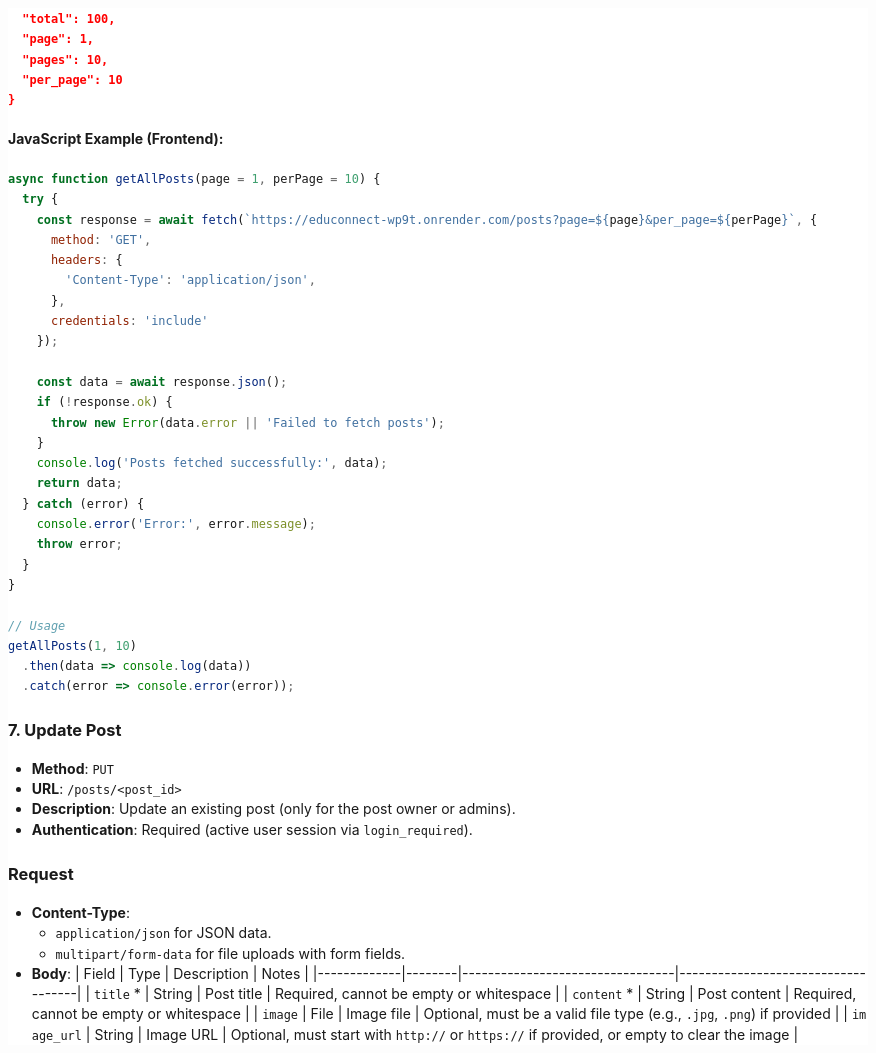   ```json
    "total": 100,
    "page": 1,
    "pages": 10,
    "per_page": 10
  }
  ```

#### JavaScript Example (Frontend):
```javascript
async function getAllPosts(page = 1, perPage = 10) {
  try {
    const response = await fetch(`https://educonnect-wp9t.onrender.com/posts?page=${page}&per_page=${perPage}`, {
      method: 'GET',
      headers: {
        'Content-Type': 'application/json',
      },
      credentials: 'include'
    });

    const data = await response.json();
    if (!response.ok) {
      throw new Error(data.error || 'Failed to fetch posts');
    }
    console.log('Posts fetched successfully:', data);
    return data;
  } catch (error) {
    console.error('Error:', error.message);
    throw error;
  }
}

// Usage
getAllPosts(1, 10)
  .then(data => console.log(data))
  .catch(error => console.error(error));
```

### 7. Update Post
- **Method**: `PUT`
- **URL**: `/posts/<post_id>`
- **Description**: Update an existing post (only for the post owner or admins).
- **Authentication**: Required (active user session via `login_required`).

### Request
- **Content-Type**: 
  - `application/json` for JSON data.
  - `multipart/form-data` for file uploads with form fields.
- **Body**:
  | Field       | Type   | Description                     | Notes                              |
  |-------------|--------|---------------------------------|------------------------------------|
  | `title` *   | String | Post title                      | Required, cannot be empty or whitespace |
  | `content` * | String | Post content                    | Required, cannot be empty or whitespace |
  | `image`     | File   | Image file                      | Optional, must be a valid file type (e.g., `.jpg`, `.png`) if provided |
  | `image_url` | String | Image URL                       | Optional, must start with `http://` or `https://` if provided, or empty to clear the image |
